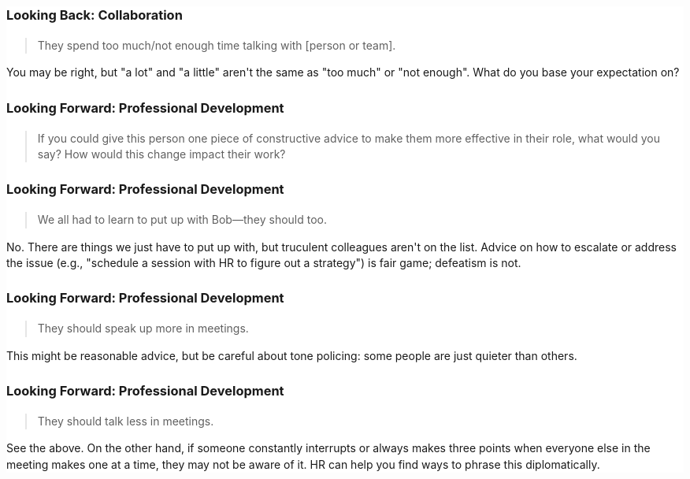### Looking Back: Collaboration

> They spend too much/not enough time talking with [person or team].

You may be right, but "a lot" and "a little" aren't the same as "too much" or "not enough".
What do you base your expectation on?

</section>

<section class="slide" markdown="1">

### Looking Forward: Professional Development

<blockquote class="question" markdown="1">

If you could give this person one piece of constructive advice
to make them more effective in their role,
what would you say?
How would this change impact their work?

</blockquote>

</section>

<section class="slide" markdown="1">

### Looking Forward: Professional Development

> We all had to learn to put up with Bob—they should too.

No.
There are things we just have to put up with, but truculent colleagues aren't on the list.
Advice on how to escalate or address the issue
(e.g., "schedule a session with HR to figure out a strategy")
is fair game;
defeatism is not.

</section>

<section class="slide" markdown="1">

### Looking Forward: Professional Development

> They should speak up more in meetings.

This might be reasonable advice,
but be careful about tone policing:
some people are just quieter than others.

</section>

<section class="slide" markdown="1">

### Looking Forward: Professional Development

> They should talk less in meetings.

See the above.
On the other hand,
if someone constantly interrupts or always makes three points
when everyone else in the meeting makes one at a time,
they may not be aware of it.
HR can help you find ways to phrase this diplomatically.
